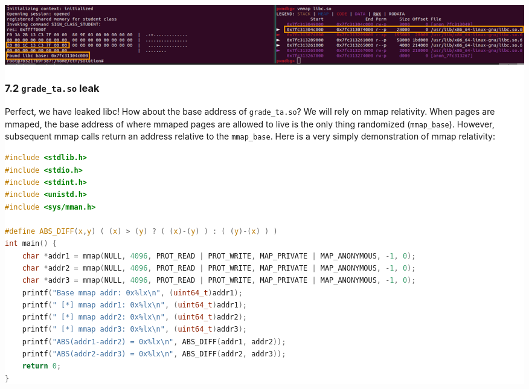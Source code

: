 ![libc-leak-poc.png](/post-resources/TrustMEE/libc-leak-poc.png)

### 7.2 `grade_ta.so` leak

Perfect, we have leaked libc! How about the base address of `grade_ta.so`? We will rely on mmap relativity. When pages are mmaped, the base address of where mmaped pages are allowed to live is the only thing randomized (`mmap_base`). However, subsequent mmap calls return an address relative to the `mmap_base`. Here is a very simply demonstration of mmap relativity:

```c
#include <stdlib.h>
#include <stdio.h>
#include <stdint.h>
#include <unistd.h>
#include <sys/mman.h>

#define ABS_DIFF(x,y) ( (x) > (y) ? ( (x)-(y) ) : ( (y)-(x) ) )
int main() {
    char *addr1 = mmap(NULL, 4096, PROT_READ | PROT_WRITE, MAP_PRIVATE | MAP_ANONYMOUS, -1, 0);
    char *addr2 = mmap(NULL, 4096, PROT_READ | PROT_WRITE, MAP_PRIVATE | MAP_ANONYMOUS, -1, 0);
    char *addr3 = mmap(NULL, 4096, PROT_READ | PROT_WRITE, MAP_PRIVATE | MAP_ANONYMOUS, -1, 0);
    printf("Base mmap addr: 0x%lx\n", (uint64_t)addr1);
    printf(" [*] mmap addr1: 0x%lx\n", (uint64_t)addr1);
    printf(" [*] mmap addr2: 0x%lx\n", (uint64_t)addr2);
    printf(" [*] mmap addr3: 0x%lx\n", (uint64_t)addr3);
    printf("ABS(addr1-addr2) = 0x%lx\n", ABS_DIFF(addr1, addr2));
    printf("ABS(addr2-addr3) = 0x%lx\n", ABS_DIFF(addr2, addr3));
    return 0;
}
```
